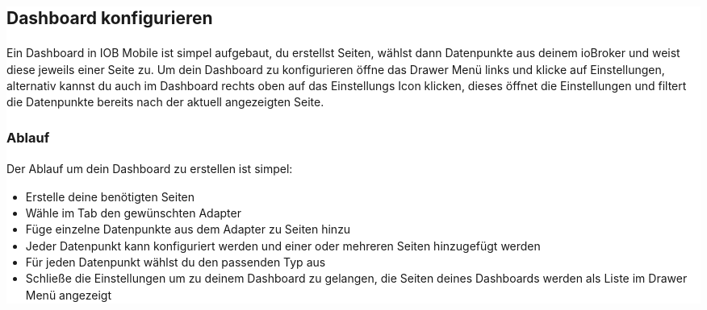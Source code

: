 ## Dashboard konfigurieren
Ein Dashboard in IOB Mobile ist simpel aufgebaut, du erstellst Seiten, wählst dann Datenpunkte aus deinem ioBroker und weist diese jeweils einer Seite zu. Um dein Dashboard zu konfigurieren öffne das Drawer Menü links und klicke auf Einstellungen, alternativ kannst du auch im Dashboard rechts oben auf das Einstellungs Icon klicken, dieses öffnet die Einstellungen und filtert die Datenpunkte bereits nach der aktuell angezeigten Seite.

### Ablauf
Der Ablauf um dein Dashboard zu erstellen ist simpel:
* Erstelle deine benötigten Seiten
* Wähle im Tab den gewünschten Adapter
* Füge einzelne Datenpunkte aus dem Adapter zu Seiten hinzu
* Jeder Datenpunkt kann konfiguriert werden und einer oder mehreren Seiten hinzugefügt werden
* Für jeden Datenpunkt wählst du den passenden Typ aus
* Schließe die Einstellungen um zu deinem Dashboard zu gelangen, die Seiten deines Dashboards werden als Liste im Drawer Menü angezeigt
 
